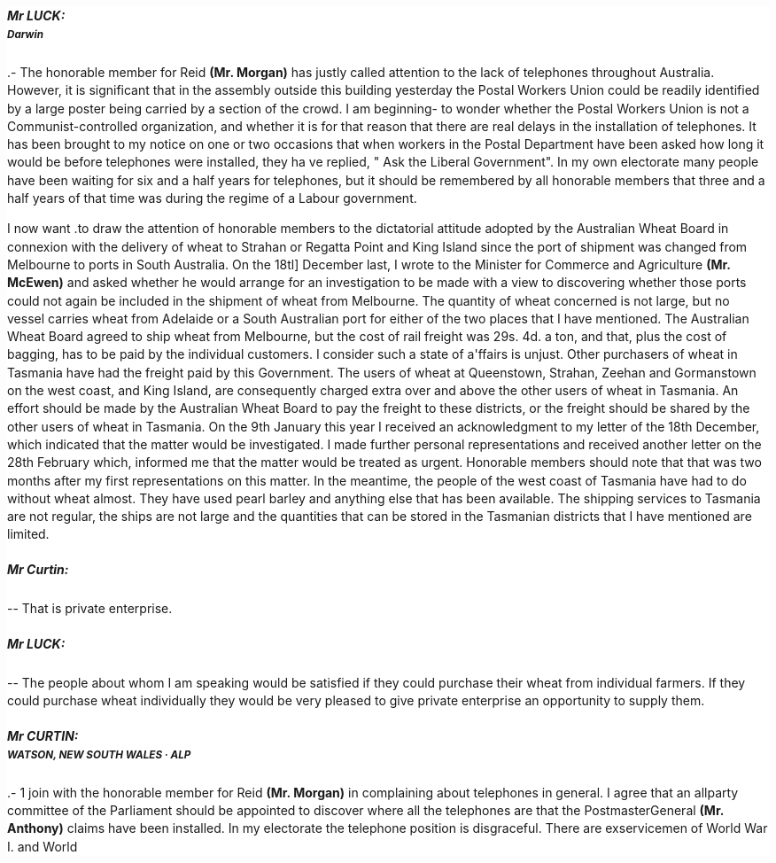 ##### Mr LUCK:<br><small class="text-muted">Darwin</small>

.- The honorable member for Reid  **(Mr. Morgan)**  has justly called attention to the lack of telephones throughout Australia. However, it is significant that in the assembly outside this building yesterday the Postal Workers Union could be readily identified by a large poster being carried by a section of the crowd. I am beginning- to wonder whether the Postal Workers Union is not a Communist-controlled organization, and whether it is for that reason that there are real delays in the installation of telephones. It has been brought to my notice on one or two occasions that when workers in the Postal Department have been asked how long it would be before telephones were installed, they ha ve replied, " Ask the Liberal Government". In my own electorate many people have been waiting for six and a half years for telephones, but it should be remembered by all honorable members that three and a half years of that time was during the regime of a Labour government. 

I now want .to draw the attention of honorable members to the dictatorial attitude adopted by the Australian Wheat Board in connexion with the delivery of wheat to Strahan or Regatta Point and King Island since the port of shipment was changed from Melbourne to ports in South Australia. On the 18tl] December last, I wrote to the Minister for Commerce and Agriculture  **(Mr. McEwen)**  and asked whether he would arrange for an investigation to be made with a view to discovering whether those ports could not again be included in the shipment of wheat from Melbourne. The quantity of wheat concerned is not large, but no vessel carries wheat from Adelaide or a South Australian port for either of the two places that I have mentioned. The Australian Wheat Board agreed to ship wheat from Melbourne, but the cost of rail freight was 29s. 4d. a ton, and that, plus the cost of bagging, has to be paid by the individual customers. I consider such a state of a'ffairs is unjust. Other purchasers of wheat in Tasmania have had the freight paid by this Government. The users of wheat at Queenstown, Strahan, Zeehan and Gormanstown on the west coast, and King Island, are consequently charged extra over and above the other users of wheat in Tasmania. An effort should be made by the Australian Wheat Board to pay the freight to these districts, or the freight should be shared by the other users of wheat in Tasmania. On the 9th January this year I received an acknowledgment to my letter of the 18th December, which indicated that the matter would be investigated. I made further personal representations and received another letter on the 28th February which, informed me that the matter would be treated as urgent. Honorable members should note that that was two months after my first representations on this matter. In the meantime, the people of the west coast of Tasmania have had to do without wheat almost. They have used pearl barley and anything else that has been available. The shipping services to Tasmania are not regular, the ships are not large and the quantities that can be stored in the Tasmanian districts that I have mentioned are limited. 

##### Mr Curtin:

--  That is private enterprise. 

##### Mr LUCK:

--  The people about whom I am speaking would be satisfied if they could purchase their wheat from individual farmers. If they could purchase wheat individually they would be very pleased to give private enterprise an opportunity to supply them. 

##### Mr CURTIN:<br><small class="text-muted">WATSON, NEW SOUTH WALES &middot; ALP</small>

.- 1 join with the honorable member for Reid  **(Mr. Morgan)**  in complaining about telephones in general. I agree that an allparty committee of the Parliament should be appointed to discover where all the telephones are that the PostmasterGeneral  **(Mr. Anthony)**  claims have been installed. In my electorate the telephone position is disgraceful. There are exservicemen of World War I. and World 
